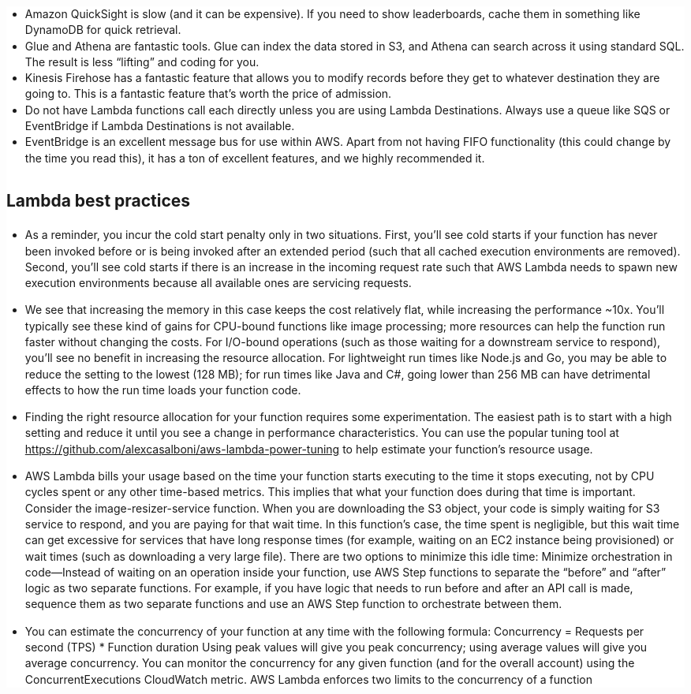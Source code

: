   * Amazon QuickSight is slow (and it can be expensive). If you need to show leaderboards, cache them in something like DynamoDB for quick retrieval. 
  * Glue and Athena are fantastic tools. Glue can index the data stored in S3, and Athena can search across it using standard SQL. The result is less “lifting” and coding for you. 
  * Kinesis Firehose has a fantastic feature that allows you to modify records before they get to whatever destination they are going to. This is a fantastic feature that’s worth the price of admission. 
  * Do not have Lambda functions call each directly unless you are using Lambda Destinations. Always use a queue like SQS or EventBridge if Lambda Destinations is not available. 
  * EventBridge is an excellent message bus for use within AWS. Apart from not having FIFO functionality (this could change by the time you read this), it has a ton of excellent features, and we highly recommended it.

  

  

## Lambda best practices

* As a reminder, you incur the cold start penalty only in two situations. First, you’ll see cold starts if your function has never been invoked before or is being invoked after an extended period (such that all cached execution environments are removed). Second, you’ll see cold starts if there is an increase in the incoming request rate such that AWS Lambda needs to spawn new execution environments because all available ones are servicing requests.

* We see that increasing the memory in this case keeps the cost relatively flat, while increasing the performance ~10x. You’ll typically see these kind of gains for CPU-bound functions like image processing; more resources can help the function run faster without changing the costs. For I/O-bound operations (such as those waiting for a downstream service to respond), you’ll see no benefit in increasing the resource allocation. For lightweight run times like Node.js and Go, you may be able to reduce the setting to the lowest (128 MB); for run times like Java and C#, going lower than 256 MB can have detrimental effects to how the run time loads your function code.

* Finding the right resource allocation for your function requires some experimentation. The easiest path is to start with a high setting and reduce it until you see a change in performance characteristics. You can use the popular tuning tool at https://github.com/alexcasalboni/aws-lambda-power-tuning to help estimate your function’s resource usage.

* AWS Lambda bills your usage based on the time your function starts executing to the time it stops executing, not by CPU cycles spent or any other time-based metrics. This implies that what your function does during that time is important. Consider the image-resizer-service function. When you are downloading the S3 object, your code is simply waiting for S3 service to respond, and you are paying for that wait time. In this function’s case, the time spent is negligible, but this wait time can get excessive for services that have long response times (for example, waiting on an EC2 instance being provisioned) or wait times (such as downloading a very large file). There are two options to minimize this idle time: Minimize orchestration in code—Instead of waiting on an operation inside your function, use AWS Step functions to separate the “before” and “after” logic as two separate functions. For example, if you have logic that needs to run before and after an API call is made, sequence them as two separate functions and use an AWS Step function to orchestrate between them.

* You can estimate the concurrency of your function at any time with the following formula: Concurrency = Requests per second (TPS) * Function duration Using peak values will give you peak concurrency; using average values will give you average concurrency. You can monitor the concurrency for any given function (and for the overall account) using the ConcurrentExecutions CloudWatch metric. AWS Lambda enforces two limits to the concurrency of a function
